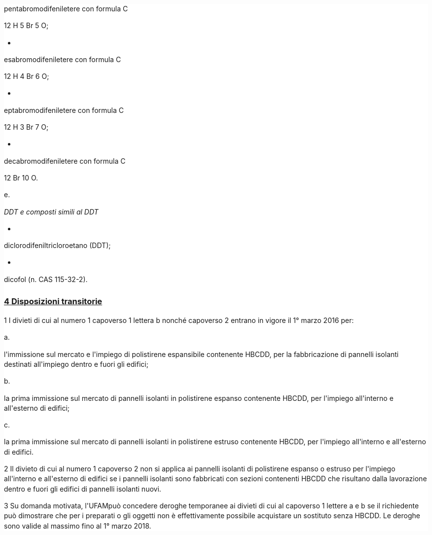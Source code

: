 pentabromodifeniletere con formula C

12 H 5 Br 5 O;

-

esabromodifeniletere con formula C

12 H 4 Br 6 O;

-

eptabromodifeniletere con formula C

12 H 3 Br 7 O;

-

decabromodifeniletere con formula C

12 Br 10 O.

e.

*DDT e composti simili al DDT*

-

diclorodifeniltricloroetano (DDT);

-

dicofol (n. CAS 115-32-2).

### [4 Disposizioni transitorie](#annex_1_1\lvl_u1\lvl_4)

1 I divieti di cui al numero 1 capoverso 1 lettera b nonché capoverso 2 entrano in vigore il 1° marzo 2016 per:

a.

l'immissione sul mercato e l'impiego di polistirene espansibile contenente HBCDD, per la fabbricazione di pannelli isolanti destinati all'impiego dentro e fuori gli edifici;

b.

la prima immissione sul mercato di pannelli isolanti in polistirene espanso contenente HBCDD, per l'impiego all'interno e all'esterno di edifici;

c.

la prima immissione sul mercato di pannelli isolanti in polistirene estruso contenente HBCDD, per l'impiego all'interno e all'esterno di edifici.

2 Il divieto di cui al numero 1 capoverso 2 non si applica ai pannelli isolanti di polistirene espanso o estruso per l'impiego all'interno e all'esterno di edifici se i pannelli isolanti sono fabbricati con sezioni contenenti HBCDD che risultano dalla lavorazione dentro e fuori gli edifici di pannelli isolanti nuovi.

3 Su domanda motivata, l'UFAMpuò concedere deroghe temporanee ai divieti di cui al capoverso 1 lettere a e b se il richiedente può dimostrare che per i preparati o gli oggetti non è effettivamente possibile acquistare un sostituto senza HBCDD. Le deroghe sono valide al massimo fino al 1° marzo 2018.
